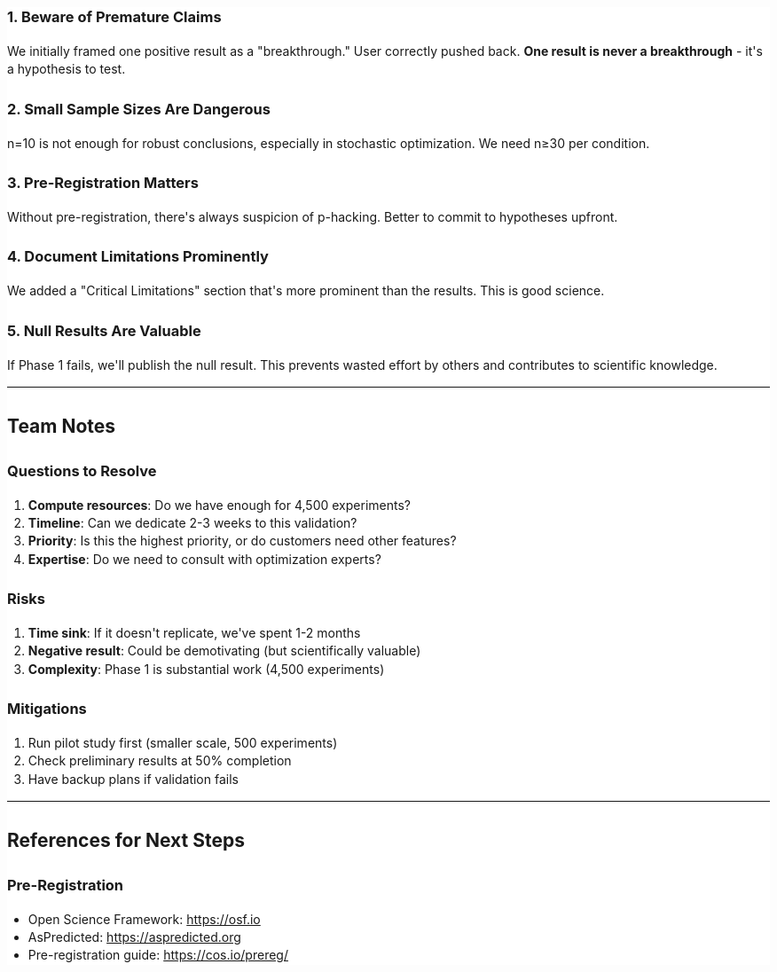 ### 1. Beware of Premature Claims
We initially framed one positive result as a "breakthrough." User correctly 
pushed back. **One result is never a breakthrough** - it's a hypothesis to test.

### 2. Small Sample Sizes Are Dangerous
n=10 is not enough for robust conclusions, especially in stochastic optimization.
We need n≥30 per condition.

### 3. Pre-Registration Matters
Without pre-registration, there's always suspicion of p-hacking. Better to 
commit to hypotheses upfront.

### 4. Document Limitations Prominently
We added a "Critical Limitations" section that's more prominent than the results.
This is good science.

### 5. Null Results Are Valuable
If Phase 1 fails, we'll publish the null result. This prevents wasted effort 
by others and contributes to scientific knowledge.

---

## Team Notes

### Questions to Resolve
1. **Compute resources**: Do we have enough for 4,500 experiments?
2. **Timeline**: Can we dedicate 2-3 weeks to this validation?
3. **Priority**: Is this the highest priority, or do customers need other features?
4. **Expertise**: Do we need to consult with optimization experts?

### Risks
1. **Time sink**: If it doesn't replicate, we've spent 1-2 months
2. **Negative result**: Could be demotivating (but scientifically valuable)
3. **Complexity**: Phase 1 is substantial work (4,500 experiments)

### Mitigations
1. Run pilot study first (smaller scale, 500 experiments)
2. Check preliminary results at 50% completion
3. Have backup plans if validation fails

---

## References for Next Steps

### Pre-Registration
- Open Science Framework: https://osf.io
- AsPredicted: https://aspredicted.org
- Pre-registration guide: https://cos.io/prereg/
